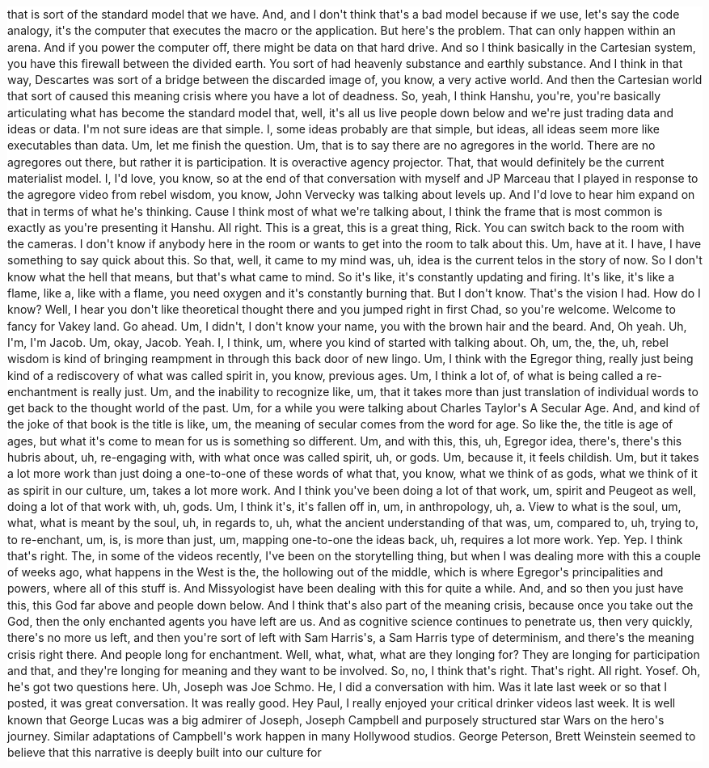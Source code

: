 that is sort of the standard model that we have. And, and I don't think that's a bad model because if we use, let's say the code analogy, it's the computer that executes the macro or the application. But here's the problem. That can only happen within an arena. And if you power the computer off, there might be data on that hard drive. And so I think basically in the Cartesian system, you have this firewall between the divided earth. You sort of had heavenly substance and earthly substance. And I think in that way, Descartes was sort of a bridge between the discarded image of, you know, a very active world. And then the Cartesian world that sort of caused this meaning crisis where you have a lot of deadness. So, yeah, I think Hanshu, you're, you're basically articulating what has become the standard model that, well, it's all us live people down below and we're just trading data and ideas or data. I'm not sure ideas are that simple. I, some ideas probably are that simple, but ideas, all ideas seem more like executables than data. Um, let me finish the question. Um, that is to say there are no agregores in the world. There are no agregores out there, but rather it is participation. It is overactive agency projector. That, that would definitely be the current materialist model. I, I'd love, you know, so at the end of that conversation with myself and JP Marceau that I played in response to the agregore video from rebel wisdom, you know, John Vervecky was talking about levels up. And I'd love to hear him expand on that in terms of what he's thinking. Cause I think most of what we're talking about, I think the frame that is most common is exactly as you're presenting it Hanshu. All right. This is a great, this is a great thing, Rick. You can switch back to the room with the cameras. I don't know if anybody here in the room or wants to get into the room to talk about this. Um, have at it. I have, I have something to say quick about this. So that, well, it came to my mind was, uh, idea is the current telos in the story of now. So I don't know what the hell that means, but that's what came to mind. So it's like, it's constantly updating and firing. It's like, it's like a flame, like a, like with a flame, you need oxygen and it's constantly burning that. But I don't know. That's the vision I had. How do I know? Well, I hear you don't like theoretical thought there and you jumped right in first Chad, so you're welcome. Welcome to fancy for Vakey land. Go ahead. Um, I didn't, I don't know your name, you with the brown hair and the beard. And, Oh yeah. Uh, I'm, I'm Jacob. Um, okay, Jacob. Yeah. I, I think, um, where you kind of started with talking about. Oh, um, the, the, uh, rebel wisdom is kind of bringing reampment in through this back door of new lingo. Um, I think with the Egregor thing, really just being kind of a rediscovery of what was called spirit in, you know, previous ages. Um, I think a lot of, of what is being called a re-enchantment is really just. Um, and the inability to recognize like, um, that it takes more than just translation of individual words to get back to the thought world of the past. Um, for a while you were talking about Charles Taylor's A Secular Age. And, and kind of the joke of that book is the title is like, um, the meaning of secular comes from the word for age. So like the, the title is age of ages, but what it's come to mean for us is something so different. Um, and with this, this, uh, Egregor idea, there's, there's this hubris about, uh, re-engaging with, with what once was called spirit, uh, or gods. Um, because it, it feels childish. Um, but it takes a lot more work than just doing a one-to-one of these words of what that, you know, what we think of as gods, what we think of it as spirit in our culture, um, takes a lot more work. And I think you've been doing a lot of that work, um, spirit and Peugeot as well, doing a lot of that work with, uh, gods. Um, I think it's, it's fallen off in, um, in anthropology, uh, a. View to what is the soul, um, what, what is meant by the soul, uh, in regards to, uh, what the ancient understanding of that was, um, compared to, uh, trying to, to re-enchant, um, is, is more than just, um, mapping one-to-one the ideas back, uh, requires a lot more work. Yep. Yep. I think that's right. The, in some of the videos recently, I've been on the storytelling thing, but when I was dealing more with this a couple of weeks ago, what happens in the West is the, the hollowing out of the middle, which is where Egregor's principalities and powers, where all of this stuff is. And Missyologist have been dealing with this for quite a while. And, and so then you just have this, this God far above and people down below. And I think that's also part of the meaning crisis, because once you take out the God, then the only enchanted agents you have left are us. And as cognitive science continues to penetrate us, then very quickly, there's no more us left, and then you're sort of left with Sam Harris's, a Sam Harris type of determinism, and there's the meaning crisis right there. And people long for enchantment. Well, what, what, what are they longing for? They are longing for participation and that, and they're longing for meaning and they want to be involved. So, no, I think that's right. That's right. All right. Yosef. Oh, he's got two questions here. Uh, Joseph was Joe Schmo. He, I did a conversation with him. Was it late last week or so that I posted, it was great conversation. It was really good. Hey Paul, I really enjoyed your critical drinker videos last week. It is well known that George Lucas was a big admirer of Joseph, Joseph Campbell and purposely structured star Wars on the hero's journey. Similar adaptations of Campbell's work happen in many Hollywood studios. George Peterson, Brett Weinstein seemed to believe that this narrative is deeply built into our culture for